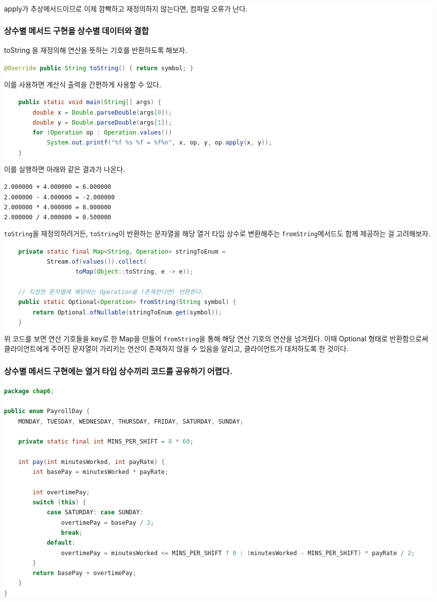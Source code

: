 apply가 추상메서드이므로 이제 깜빡하고 재정의하지 않는다면, 컴파일 오류가 난다. 

### 상수별 메서드 구현을 상수별 데이터와 결합

toString 을 재정의해 연산을 뜻하는 기호를 반환하도록 해보자. 
```java
@Override public String toString() { return symbol; }
```

이를 사용하면 계산식 출력을 간편하게 사용할 수 있다. 

```java
    public static void main(String[] args) {
        double x = Double.parseDouble(args[0]);
        double y = Double.parseDouble(args[1]);
        for (Operation op : Operation.values())
            System.out.printf("%f %s %f = %f%n", x, op, y, op.apply(x, y));
    }
```
이를 실행하면 아래와 같은 결과가 나온다. 

```
2.000000 + 4.000000 = 6.000000
2.000000 - 4.000000 = -2.000000
2.000000 * 4.000000 = 8.000000
2.000000 / 4.000000 = 0.500000
```

`toString`을 재정의하려거든, `toString`이 반환하는 문자열을 해당 열거 타입 상수로 변환해주는 `fromString`메서드도 함께 제공하는 걸 고려해보자. 

```java
    private static final Map<String, Operation> stringToEnum =
            Stream.of(values()).collect(
                    toMap(Object::toString, e -> e));

    // 지정한 문자열에 해당하는 Operation을 (존재한다면) 반환한다.
    public static Optional<Operation> fromString(String symbol) {
        return Optional.ofNullable(stringToEnum.get(symbol));
    }
```
위 코드를 보면 연산 기호들을 key로 한 Map을 만들어 `fromString`을 통해 해당 연산 기호의 연산을 넘겨줬다. 이때 Optional 형태로 반환함으로써 클라이언트에게 주어진 문자열이 가리키는 연산이 존재하지 않을 수 있음을 알리고, 클라이언트가 대처하도록 한 것이다. 

### 상수별 메서드 구현에는 열거 타입 상수끼리 코드를 공유하기 어렵다.

```java
package chap6;

public enum PayrollDay {
    MONDAY, TUESDAY, WEDNESDAY, THURSDAY, FRIDAY, SATURDAY, SUNDAY;
    
    private static final int MINS_PER_SHIFT = 8 * 60;

    int pay(int minutesWorked, int payRate) {
        int basePay = minutesWorked * payRate;
        
        int overtimePay;
        switch (this) {
            case SATURDAY: case SUNDAY:
                overtimePay = basePay / 2;
                break;
            default:
                overtimePay = minutesWorked <= MINS_PER_SHIFT ? 0 : (minutesWorked - MINS_PER_SHIFT) * payRate / 2;
        }
        return basePay + overtimePay;
    }
}
```